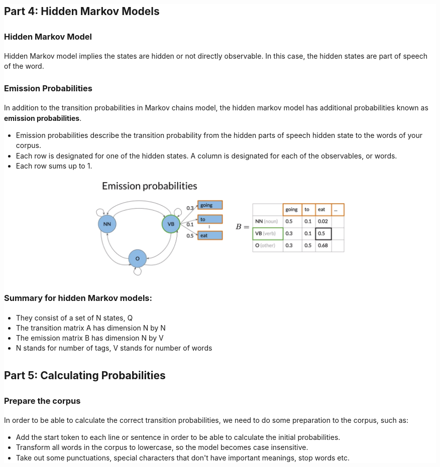 ## Part 4: Hidden Markov Models
### Hidden Markov Model 
Hidden Markov model implies the states are hidden or not directly observable. In this case, the hidden states are part of speech of the word.

### Emission Probabilities
In addition to the transition probabilities in Markov chains model, the hidden markov model has additional probabilities known as **emission probabilities**.
- Emission probabilities describe the transition probability from the hidden parts of speech hidden state to the words of your corpus. 
- Each row is designated for one of the hidden states. A column is designated for each of the observables, or words. 
- Each row sums up to 1. 

<p align="center">
    <img src='./screenshoot/7.png' alt="accessibility text" width="width" height="height" style="width:500px;height:200px;" /> 
</p>

### Summary for hidden Markov models: 
- They consist of a set of N states, Q
- The transition matrix A has dimension N by N
- The emission matrix B has dimension N by V
- N stands for number of tags, V stands for number of words

## Part 5: Calculating Probabilities
### Prepare the corpus
In order to be able to calculate the correct transition probabilities, we need to do some preparation to the corpus, such as: 
- Add the start token to each line or sentence in order to be able to calculate the initial probabilities. 
- Transform all words in the corpus to lowercase, so the model becomes case insensitive. 
- Take out some punctuations, special characters that don't have important meanings, stop words etc. 
